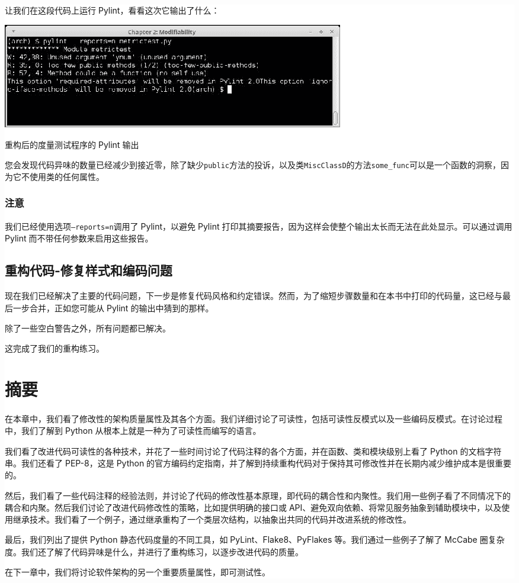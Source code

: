 让我们在这段代码上运行 Pylint，看看这次它输出了什么：

![重构代码-修复代码异味](img/image00385.jpeg)

重构后的度量测试程序的 Pylint 输出

您会发现代码异味的数量已经减少到接近零，除了缺少`public`方法的投诉，以及类`MiscClassD`的方法`some_func`可以是一个函数的洞察，因为它不使用类的任何属性。

### 注意

我们已经使用选项`–reports=n`调用了 Pylint，以避免 Pylint 打印其摘要报告，因为这样会使整个输出太长而无法在此处显示。可以通过调用 Pylint 而不带任何参数来启用这些报告。

## 重构代码-修复样式和编码问题

现在我们已经解决了主要的代码问题，下一步是修复代码风格和约定错误。然而，为了缩短步骤数量和在本书中打印的代码量，这已经与最后一步合并，正如您可能从 Pylint 的输出中猜到的那样。

除了一些空白警告之外，所有问题都已解决。

这完成了我们的重构练习。

# 摘要

在本章中，我们看了修改性的架构质量属性及其各个方面。我们详细讨论了可读性，包括可读性反模式以及一些编码反模式。在讨论过程中，我们了解到 Python 从根本上就是一种为了可读性而编写的语言。

我们看了改进代码可读性的各种技术，并花了一些时间讨论了代码注释的各个方面，并在函数、类和模块级别上看了 Python 的文档字符串。我们还看了 PEP-8，这是 Python 的官方编码约定指南，并了解到持续重构代码对于保持其可修改性并在长期内减少维护成本是很重要的。

然后，我们看了一些代码注释的经验法则，并讨论了代码的修改性基本原理，即代码的耦合性和内聚性。我们用一些例子看了不同情况下的耦合和内聚。然后我们讨论了改进代码修改性的策略，比如提供明确的接口或 API、避免双向依赖、将常见服务抽象到辅助模块中，以及使用继承技术。我们看了一个例子，通过继承重构了一个类层次结构，以抽象出共同的代码并改进系统的修改性。

最后，我们列出了提供 Python 静态代码度量的不同工具，如 PyLint、Flake8、PyFlakes 等。我们通过一些例子了解了 McCabe 圈复杂度。我们还了解了代码异味是什么，并进行了重构练习，以逐步改进代码的质量。

在下一章中，我们将讨论软件架构的另一个重要质量属性，即可测试性。
